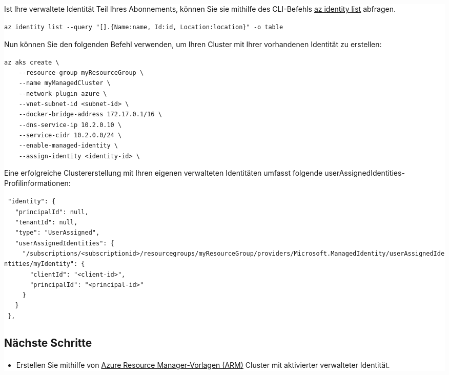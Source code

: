 Ist Ihre verwaltete Identität Teil Ihres Abonnements, können Sie sie mithilfe des CLI-Befehls [az identity list][az-identity-list] abfragen.  

```azurecli-interactive
az identity list --query "[].{Name:name, Id:id, Location:location}" -o table
```

Nun können Sie den folgenden Befehl verwenden, um Ihren Cluster mit Ihrer vorhandenen Identität zu erstellen:

```azurecli-interactive
az aks create \
    --resource-group myResourceGroup \
    --name myManagedCluster \
    --network-plugin azure \
    --vnet-subnet-id <subnet-id> \
    --docker-bridge-address 172.17.0.1/16 \
    --dns-service-ip 10.2.0.10 \
    --service-cidr 10.2.0.0/24 \
    --enable-managed-identity \
    --assign-identity <identity-id> \
```

Eine erfolgreiche Clustererstellung mit Ihren eigenen verwalteten Identitäten umfasst folgende userAssignedIdentities-Profilinformationen:

```output
 "identity": {
   "principalId": null,
   "tenantId": null,
   "type": "UserAssigned",
   "userAssignedIdentities": {
     "/subscriptions/<subscriptionid>/resourcegroups/myResourceGroup/providers/Microsoft.ManagedIdentity/userAssignedIdentities/myIdentity": {
       "clientId": "<client-id>",
       "principalId": "<principal-id>"
     }
   }
 },
```

## <a name="next-steps"></a>Nächste Schritte
* Erstellen Sie mithilfe von [Azure Resource Manager-Vorlagen (ARM)][aks-arm-template] Cluster mit aktivierter verwalteter Identität.


[aks-arm-template]: /azure/templates/microsoft.containerservice/managedclusters
[az-identity-create]: /cli/azure/identity#az_identity_create
[az-identity-list]: /cli/azure/identity#az_identity_list
